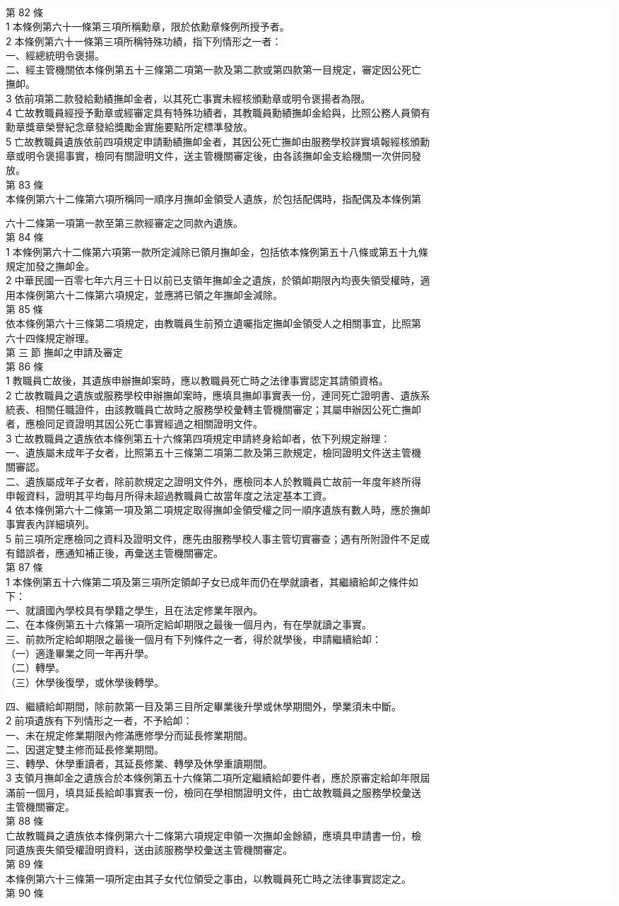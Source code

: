 第 82 條  
1 本條例第六十一條第三項所稱勳章，限於依勳章條例所授予者。  
2 本條例第六十一條第三項所稱特殊功績，指下列情形之一者：  
一、經總統明令褒揚。  
二、經主管機關依本條例第五十三條第二項第一款及第二款或第四款第一目規定，審定因公死亡  
撫卹。  
3 依前項第二款發給勳績撫卹金者，以其死亡事實未經核頒勳章或明令褒揚者為限。  
4 亡故教職員經授予勳章或經審定具有特殊功績者，其教職員勳績撫卹金給與，比照公務人員領有  
勳章獎章榮譽紀念章發給獎勵金實施要點所定標準發放。  
5 亡故教職員遺族依前四項規定申請勳績撫卹金者，其因公死亡撫卹由服務學校詳實填報經核頒勳  
章或明令褒揚事實，檢同有關證明文件，送主管機關審定後，由各該撫卹金支給機關一次併同發  
放。  
第 83 條  
本條例第六十二條第六項所稱同一順序月撫卹金領受人遺族，於包括配偶時，指配偶及本條例第  


六十二條第一項第一款至第三款經審定之同款內遺族。  
第 84 條  
1 本條例第六十二條第六項第一款所定減除已領月撫卹金，包括依本條例第五十八條或第五十九條  
規定加發之撫卹金。  
2 中華民國一百零七年六月三十日以前已支領年撫卹金之遺族，於領卹期限內均喪失領受權時，適  
用本條例第六十二條第六項規定，並應將已領之年撫卹金減除。  
第 85 條  
依本條例第六十三條第二項規定，由教職員生前預立遺囑指定撫卹金領受人之相關事宜，比照第  
六十四條規定辦理。  
第 三 節 撫卹之申請及審定  
第 86 條  
1 教職員亡故後，其遺族申辦撫卹案時，應以教職員死亡時之法律事實認定其請領資格。  
2 亡故教職員之遺族或服務學校申辦撫卹案時，應填具撫卹事實表一份，連同死亡證明書、遺族系  
統表、相關任職證件，由該教職員亡故時之服務學校彙轉主管機關審定；其屬申辦因公死亡撫卹  
者，應檢同足資證明其因公死亡事實經過之相關證明文件。  
3 亡故教職員之遺族依本條例第五十六條第四項規定申請終身給卹者，依下列規定辦理：  
一、遺族屬未成年子女者，比照第五十三條第二項第二款及第三款規定，檢同證明文件送主管機  
關審認。  
二、遺族屬成年子女者，除前款規定之證明文件外，應檢同本人於教職員亡故前一年度年終所得  
申報資料，證明其平均每月所得未超過教職員亡故當年度之法定基本工資。  
4 依本條例第六十二條第一項及第二項規定取得撫卹金領受權之同一順序遺族有數人時，應於撫卹  
事實表內詳細填列。  
5 前三項所定應檢同之資料及證明文件，應先由服務學校人事主管切實審查；遇有所附證件不足或  
有錯誤者，應通知補正後，再彙送主管機關審定。  
第 87 條  
1 本條例第五十六條第二項及第三項所定領卹子女已成年而仍在學就讀者，其繼續給卹之條件如  
下：  
一、就讀國內學校具有學籍之學生，且在法定修業年限內。  
二、在本條例第五十六條第一項所定給卹期限之最後一個月內，有在學就讀之事實。  
三、前款所定給卹期限之最後一個月有下列條件之一者，得於就學後，申請繼續給卹：  
（一）適逢畢業之同一年再升學。  
（二）轉學。  
（三）休學後復學，或休學後轉學。  


四、繼續給卹期間，除前款第一目及第三目所定畢業後升學或休學期間外，學業須未中斷。  
2 前項遺族有下列情形之一者，不予給卹：  
一、未在規定修業期限內修滿應修學分而延長修業期間。  
二、因選定雙主修而延長修業期間。  
三、轉學、休學重讀者，其延長修業、轉學及休學重讀期間。  
3 支領月撫卹金之遺族合於本條例第五十六條第二項所定繼續給卹要件者，應於原審定給卹年限屆  
滿前一個月，填具延長給卹事實表一份，檢同在學相關證明文件，由亡故教職員之服務學校彙送  
主管機關審定。  
第 88 條  
亡故教職員之遺族依本條例第六十二條第六項規定申領一次撫卹金餘額，應填具申請書一份，檢  
同遺族喪失領受權證明資料，送由該服務學校彙送主管機關審定。  
第 89 條  
本條例第六十三條第一項所定由其子女代位領受之事由，以教職員死亡時之法律事實認定之。  
第 90 條  